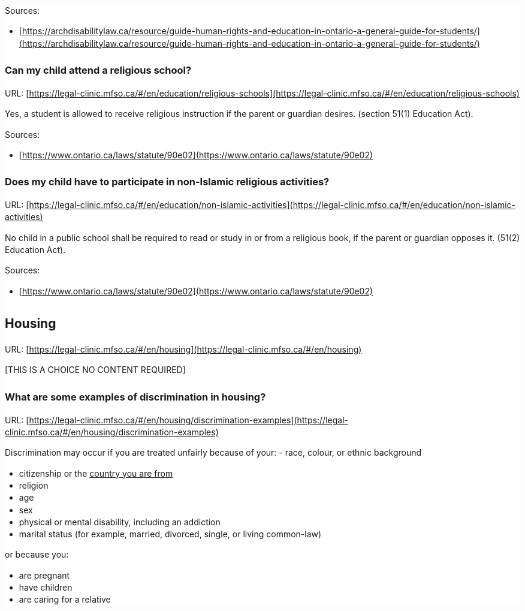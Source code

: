 Sources:

* [https://archdisabilitylaw.ca/resource/guide-human-rights-and-education-in-ontario-a-general-guide-for-students/](https://archdisabilitylaw.ca/resource/guide-human-rights-and-education-in-ontario-a-general-guide-for-students/)

### Can my child attend a religious school?

URL: [https://legal-clinic.mfso.ca/#/en/education/religious-schools](https://legal-clinic.mfso.ca/#/en/education/religious-schools)

Yes, a student is allowed to receive religious instruction if the parent or guardian desires. (section 51(1) Education Act).

Sources:

* [https://www.ontario.ca/laws/statute/90e02](https://www.ontario.ca/laws/statute/90e02)

### Does my child have to participate in non-Islamic religious activities?

URL: [https://legal-clinic.mfso.ca/#/en/education/non-islamic-activities](https://legal-clinic.mfso.ca/#/en/education/non-islamic-activities)

No child in a public school shall be required to read or study in or from a religious book, if the parent or guardian opposes it. (51(2) Education Act).

Sources:

* [https://www.ontario.ca/laws/statute/90e02](https://www.ontario.ca/laws/statute/90e02)

## Housing

URL: [https://legal-clinic.mfso.ca/#/en/housing](https://legal-clinic.mfso.ca/#/en/housing)

[THIS IS A CHOICE NO CONTENT REQUIRED]

### What are some examples of discrimination in housing?

URL: [https://legal-clinic.mfso.ca/#/en/housing/discrimination-examples](https://legal-clinic.mfso.ca/#/en/housing/discrimination-examples)

Discrimination may occur if you are treated unfairly because of your: - race, colour, or ethnic background

- citizenship or the [country you are from](https://stepstojustice.ca/node/113087)
- religion
- age
- sex
- physical or mental disability, including an addiction
- marital status (for example, married, divorced, single, or living common-law)

or because you:

- are pregnant
- have children
- are caring for a relative
